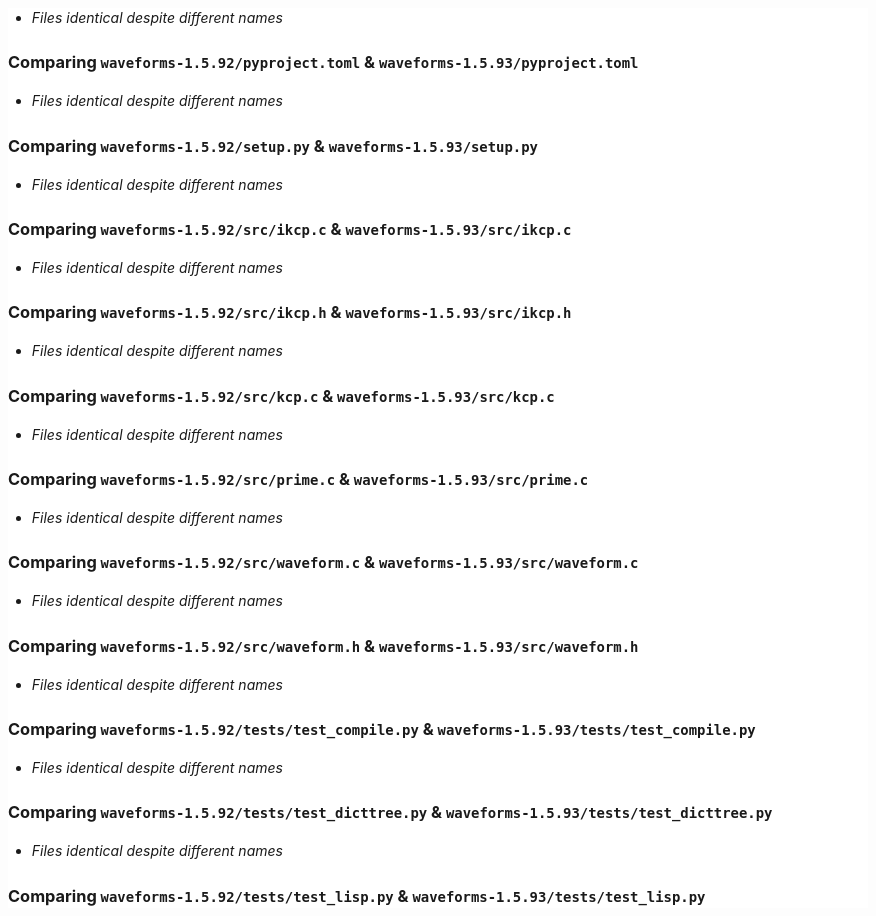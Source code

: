  * *Files identical despite different names*

### Comparing `waveforms-1.5.92/pyproject.toml` & `waveforms-1.5.93/pyproject.toml`

 * *Files identical despite different names*

### Comparing `waveforms-1.5.92/setup.py` & `waveforms-1.5.93/setup.py`

 * *Files identical despite different names*

### Comparing `waveforms-1.5.92/src/ikcp.c` & `waveforms-1.5.93/src/ikcp.c`

 * *Files identical despite different names*

### Comparing `waveforms-1.5.92/src/ikcp.h` & `waveforms-1.5.93/src/ikcp.h`

 * *Files identical despite different names*

### Comparing `waveforms-1.5.92/src/kcp.c` & `waveforms-1.5.93/src/kcp.c`

 * *Files identical despite different names*

### Comparing `waveforms-1.5.92/src/prime.c` & `waveforms-1.5.93/src/prime.c`

 * *Files identical despite different names*

### Comparing `waveforms-1.5.92/src/waveform.c` & `waveforms-1.5.93/src/waveform.c`

 * *Files identical despite different names*

### Comparing `waveforms-1.5.92/src/waveform.h` & `waveforms-1.5.93/src/waveform.h`

 * *Files identical despite different names*

### Comparing `waveforms-1.5.92/tests/test_compile.py` & `waveforms-1.5.93/tests/test_compile.py`

 * *Files identical despite different names*

### Comparing `waveforms-1.5.92/tests/test_dicttree.py` & `waveforms-1.5.93/tests/test_dicttree.py`

 * *Files identical despite different names*

### Comparing `waveforms-1.5.92/tests/test_lisp.py` & `waveforms-1.5.93/tests/test_lisp.py`
